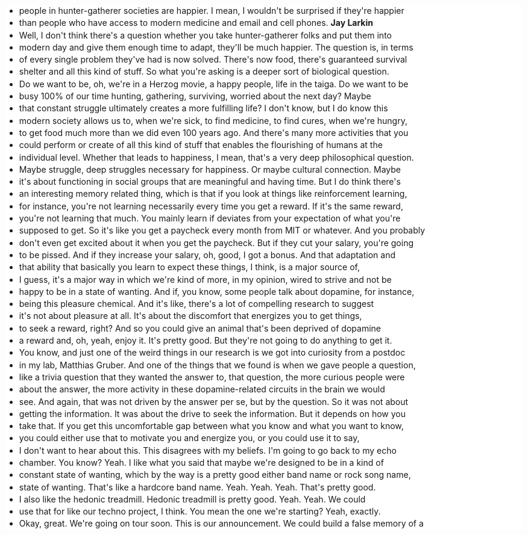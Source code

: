 *  people in hunter-gatherer societies are happier. I mean, I wouldn't be surprised if they're happier
*  than people who have access to modern medicine and email and cell phones. **Jay Larkin**
*  Well, I don't think there's a question whether you take hunter-gatherer folks and put them into
*  modern day and give them enough time to adapt, they'll be much happier. The question is, in terms
*  of every single problem they've had is now solved. There's now food, there's guaranteed survival
*  shelter and all this kind of stuff. So what you're asking is a deeper sort of biological question.
*  Do we want to be, oh, we're in a Herzog movie, a happy people, life in the taiga. Do we want to be
*  busy 100% of our time hunting, gathering, surviving, worried about the next day? Maybe
*  that constant struggle ultimately creates a more fulfilling life? I don't know, but I do know this
*  modern society allows us to, when we're sick, to find medicine, to find cures, when we're hungry,
*  to get food much more than we did even 100 years ago. And there's many more activities that you
*  could perform or create of all this kind of stuff that enables the flourishing of humans at the
*  individual level. Whether that leads to happiness, I mean, that's a very deep philosophical question.
*  Maybe struggle, deep struggles necessary for happiness. Or maybe cultural connection. Maybe
*  it's about functioning in social groups that are meaningful and having time. But I do think there's
*  an interesting memory related thing, which is that if you look at things like reinforcement learning,
*  for instance, you're not learning necessarily every time you get a reward. If it's the same reward,
*  you're not learning that much. You mainly learn if deviates from your expectation of what you're
*  supposed to get. So it's like you get a paycheck every month from MIT or whatever. And you probably
*  don't even get excited about it when you get the paycheck. But if they cut your salary, you're going
*  to be pissed. And if they increase your salary, oh, good, I got a bonus. And that adaptation and
*  that ability that basically you learn to expect these things, I think, is a major source of,
*  I guess, it's a major way in which we're kind of more, in my opinion, wired to strive and not be
*  happy to be in a state of wanting. And if, you know, some people talk about dopamine, for instance,
*  being this pleasure chemical. And it's like, there's a lot of compelling research to suggest
*  it's not about pleasure at all. It's about the discomfort that energizes you to get things,
*  to seek a reward, right? And so you could give an animal that's been deprived of dopamine
*  a reward and, oh, yeah, enjoy it. It's pretty good. But they're not going to do anything to get it.
*  You know, and just one of the weird things in our research is we got into curiosity from a postdoc
*  in my lab, Matthias Gruber. And one of the things that we found is when we gave people a question,
*  like a trivia question that they wanted the answer to, that question, the more curious people were
*  about the answer, the more activity in these dopamine-related circuits in the brain we would
*  see. And again, that was not driven by the answer per se, but by the question. So it was not about
*  getting the information. It was about the drive to seek the information. But it depends on how you
*  take that. If you get this uncomfortable gap between what you know and what you want to know,
*  you could either use that to motivate you and energize you, or you could use it to say,
*  I don't want to hear about this. This disagrees with my beliefs. I'm going to go back to my echo
*  chamber. You know? Yeah. I like what you said that maybe we're designed to be in a kind of
*  constant state of wanting, which by the way is a pretty good either band name or rock song name,
*  state of wanting. That's like a hardcore band name. Yeah. Yeah. Yeah. That's pretty good.
*  I also like the hedonic treadmill. Hedonic treadmill is pretty good. Yeah. Yeah. We could
*  use that for like our techno project, I think. You mean the one we're starting? Yeah, exactly.
*  Okay, great. We're going on tour soon. This is our announcement. We could build a false memory of a